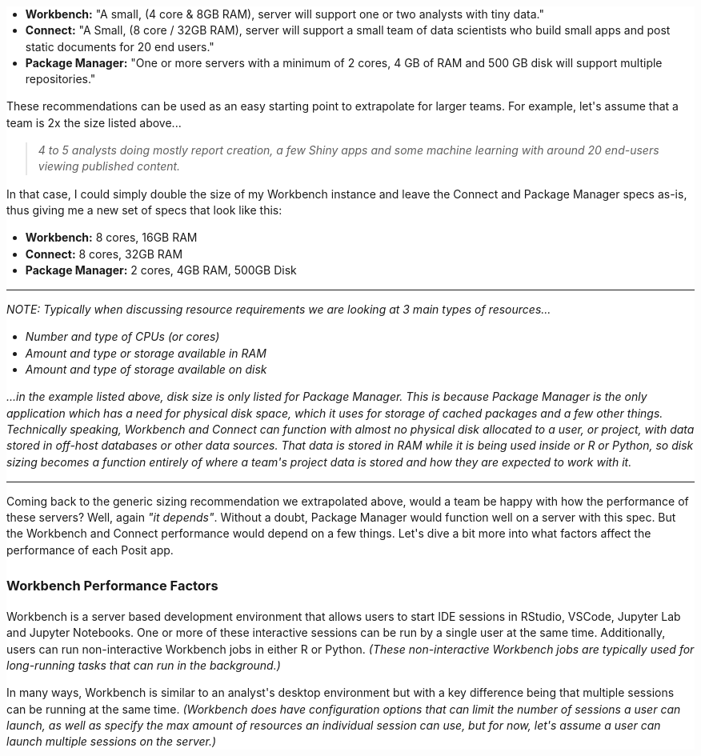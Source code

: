 * __Workbench:__ "A small, (4 core & 8GB RAM), server will support one or two analysts with tiny data."
* __Connect:__ "A Small, (8 core / 32GB RAM), server will support a small team of data scientists who build small apps and post static documents for 20 end users."
* __Package Manager:__ "One or more servers with a minimum of 2 cores, 4 GB of RAM and 500 GB disk will support multiple repositories."

These recommendations can be used as an easy starting point to extrapolate for larger teams.  For example, let's assume that a team is 2x the size listed above...

> _4 to 5 analysts doing mostly report creation, a few Shiny apps and some machine learning with around 20 end-users viewing published content._

In that case, I could simply double the size of my Workbench instance and leave the Connect and Package Manager specs as-is, thus giving me a new set of specs that look like this:

* __Workbench:__ 8 cores, 16GB RAM
* __Connect:__ 8 cores, 32GB RAM
* __Package Manager:__ 2 cores, 4GB RAM, 500GB Disk

----------------------------

_NOTE: Typically when discussing resource requirements we are looking at 3 main types of resources..._

* _Number and type of CPUs (or cores)_
* _Amount and type or storage available in RAM_
* _Amount and type of storage available on disk_

_...in the example listed above, disk size is only listed for Package Manager.  This is because Package Manager is the only application which has a need for physical disk space, which it uses for storage of cached packages and a few other things.  Technically speaking, Workbench and Connect can function with almost no physical disk allocated to a user, or project, with data stored in off-host databases or other data sources.  That data is stored in RAM while it is being used inside or R or Python, so disk sizing becomes a function entirely of where a team's project data is stored and how they are expected to work with it._

------------------------------

Coming back to the generic sizing recommendation we extrapolated above, would a team be happy with how the performance of these servers?  Well, again _"it depends"_.  Without a doubt, Package Manager would function well on a server with this spec.  But the Workbench and Connect performance would depend on a few things. Let's dive a bit more into what factors affect the performance of each Posit app.

### Workbench Performance Factors

Workbench is a server based development environment that allows users to start IDE sessions in RStudio, VSCode, Jupyter Lab and Jupyter Notebooks.  One or more of these interactive sessions can be run by a single user at the same time.  Additionally, users can run non-interactive Workbench jobs in either R or Python.  _(These non-interactive Workbench jobs are typically used for long-running tasks that can run in the background.)_  

In many ways, Workbench is similar to an analyst's desktop environment but with a key difference being that multiple sessions can be running at the same time.  _(Workbench does have configuration options that can limit the number of sessions a user can launch, as well as specify the max amount of resources an individual session can use, but for now, let's assume a user can launch multiple sessions on the server.)_
